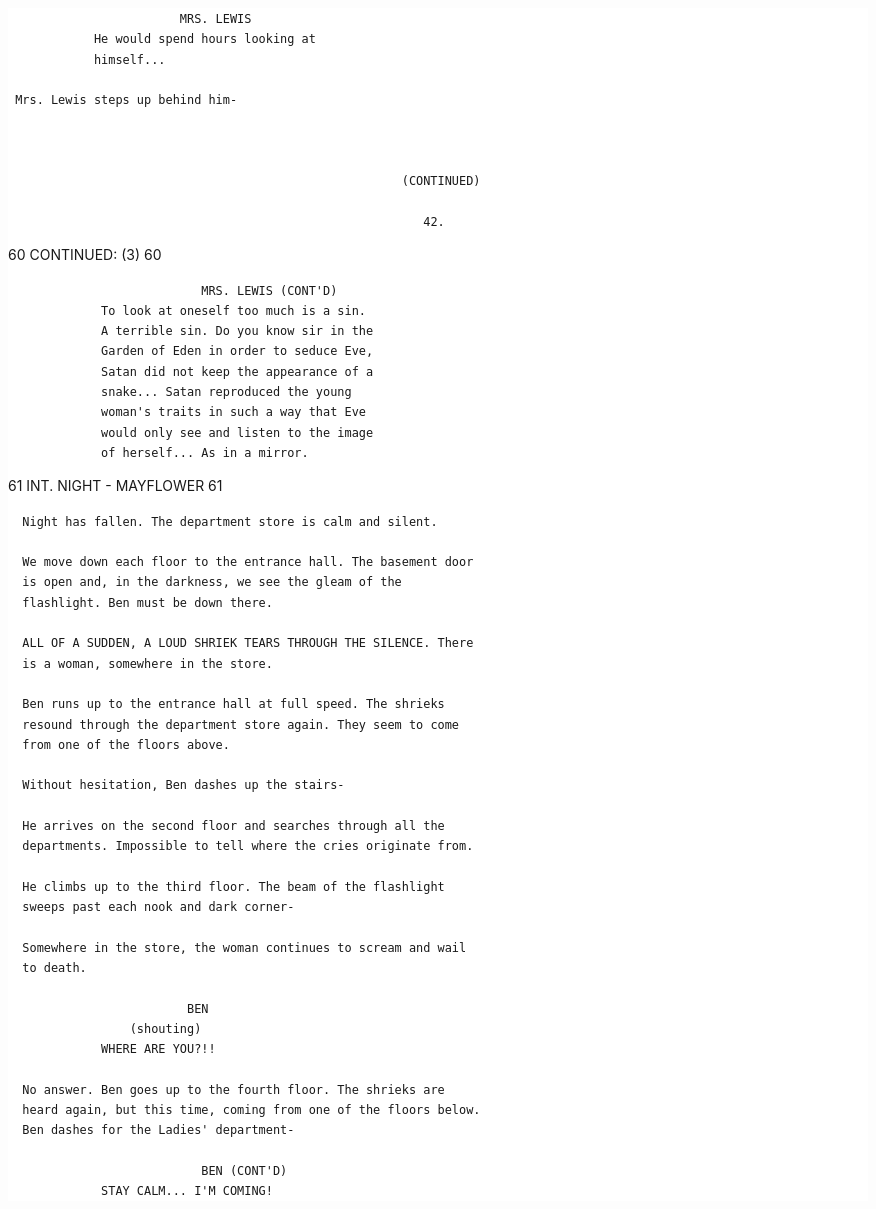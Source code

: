                             MRS. LEWIS
                He would spend hours looking at
                himself...

     Mrs. Lewis steps up behind him-



                                                           (CONTINUED)

                                                              42.
60    CONTINUED: (3)                                                60


                               MRS. LEWIS (CONT'D)
                 To look at oneself too much is a sin.
                 A terrible sin. Do you know sir in the
                 Garden of Eden in order to seduce Eve,
                 Satan did not keep the appearance of a
                 snake... Satan reproduced the young
                 woman's traits in such a way that Eve
                 would only see and listen to the image
                 of herself... As in a mirror.


61    INT. NIGHT - MAYFLOWER                                        61

      Night has fallen. The department store is calm and silent.

      We move down each floor to the entrance hall. The basement door
      is open and, in the darkness, we see the gleam of the
      flashlight. Ben must be down there.

      ALL OF A SUDDEN, A LOUD SHRIEK TEARS THROUGH THE SILENCE. There
      is a woman, somewhere in the store.

      Ben runs up to the entrance hall at full speed. The shrieks
      resound through the department store again. They seem to come
      from one of the floors above.

      Without hesitation, Ben dashes up the stairs-

      He arrives on the second floor and searches through all the
      departments. Impossible to tell where the cries originate from.

      He climbs up to the third floor. The beam of the flashlight
      sweeps past each nook and dark corner-

      Somewhere in the store, the woman continues to scream and wail
      to death.

                             BEN
                     (shouting)
                 WHERE ARE YOU?!!

      No answer. Ben goes up to the fourth floor. The shrieks are
      heard again, but this time, coming from one of the floors below.
      Ben dashes for the Ladies' department-

                               BEN (CONT'D)
                 STAY CALM... I'M COMING!                                 
